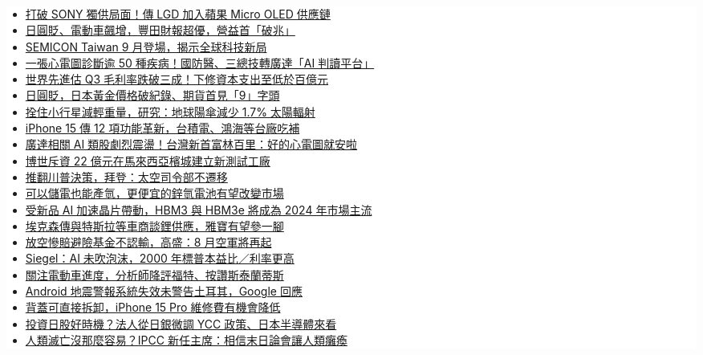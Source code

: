   - [打破 SONY 獨供局面！傳 LGD 加入蘋果 Micro OLED 供應鏈](https://technews.tw/2023/08/01/apple-vision-pro-micro-oled-lgd/)
  - [日圓貶、電動車飆增，豐田財報超優，營益首「破兆」](https://finance.technews.tw/2023/08/01/toyota-financial-report-is-excellent/)
  - [SEMICON Taiwan 9 月登場，揭示全球科技新局](https://technews.tw/2023/08/01/semicon-taiwan-reveals-the-new-global-technology-landscape/)
  - [一張心電圖診斷逾 50 種疾病！國防醫、三總技轉廣達「AI 判讀平台」](https://finance.technews.tw/2023/08/01/ai-interpretation-platform/)
  - [世界先進估 Q3 毛利率跌破三成！下修資本支出至低於百億元](https://technews.tw/2023/08/01/vis-2023-q2-earnings-call/)
  - [日圓貶，日本黃金價格破紀錄、期貨首見「9」字頭](https://finance.technews.tw/2023/08/01/gold-prices-break-records-in-japan/)
  - [拴住小行星減輕重量，研究：地球陽傘減少 1.7% 太陽輻射](https://technews.tw/2023/08/01/the-possibility-of-solar-shield/)
  - [iPhone 15 傳 12 項功能革新，台積電、鴻海等台廠吃補](https://technews.tw/2023/08/01/iphone-15-functional-innovation-rumor/)
  - [廣達相關 AI 類股劇烈震盪！台灣新首富林百里：好的心電圖就安啦](https://finance.technews.tw/2023/08/01/electrocardiogram/)
  - [博世斥資 22 億元在馬來西亞檳城建立新測試工廠](https://technews.tw/2023/08/01/bosch-spends-2-2-billion-to-build-new-test-factory-in-penang-malaysia/)
  - [推翻川普決策，拜登：太空司令部不遷移](https://technews.tw/2023/08/01/biden-decided-to-reverse-trumps-decision-to-move-space-command-hq/)
  - [可以儲電也能產氫，更便宜的鋅氫電池有望改變市場](https://technews.tw/2023/08/01/zinc-batteries/)
  - [受新品 AI 加速晶片帶動，HBM3 與 HBM3e 將成為 2024 年市場主流](https://technews.tw/2023/08/01/hbm3-hbm3e-2024/)
  - [埃克森傳與特斯拉等車商談鋰供應，雅寶有望參一腳](https://technews.tw/2023/08/01/exxon-mobil-approached-lithium-miner-albemarle/)
  - [放空慘賠避險基金不認輸，高盛：8 月空軍將再起](https://finance.technews.tw/2023/08/01/goldman-sachs-alpha/)
  - [Siegel：AI 未吹泡沫，2000 年標普本益比／利率更高](https://finance.technews.tw/2023/08/01/jeremy-siegel-says-the-stock-market-is-headed-to-new-all-time-highs-thanks-to-a-strong-economy-and-resilient-corporate-earnings/)
  - [關注電動車進度，分析師降評福特、按讚斯泰蘭蒂斯](https://finance.technews.tw/2023/08/01/which-detroit-auto-stock-is-the-best/)
  - [Android 地震警報系統失效未警告土耳其，Google 回應](https://technews.tw/2023/08/01/android-earthquake-alerts-system-failed-in-turkey/)
  - [背蓋可直接拆卸，iPhone 15 Pro 維修費有機會降低](https://technews.tw/2023/08/01/iphone-15-pro-chassis/)
  - [投資日股好時機？法人從日銀微調 YCC 政策、日本半導體來看](https://finance.technews.tw/2023/08/01/japan-semiconductor/)
  - [人類滅亡沒那麼容易？IPCC 新任主席：相信末日論會讓人類癱瘓](https://technews.tw/2023/08/01/climate-change-not-push-human-to-extinction/)
